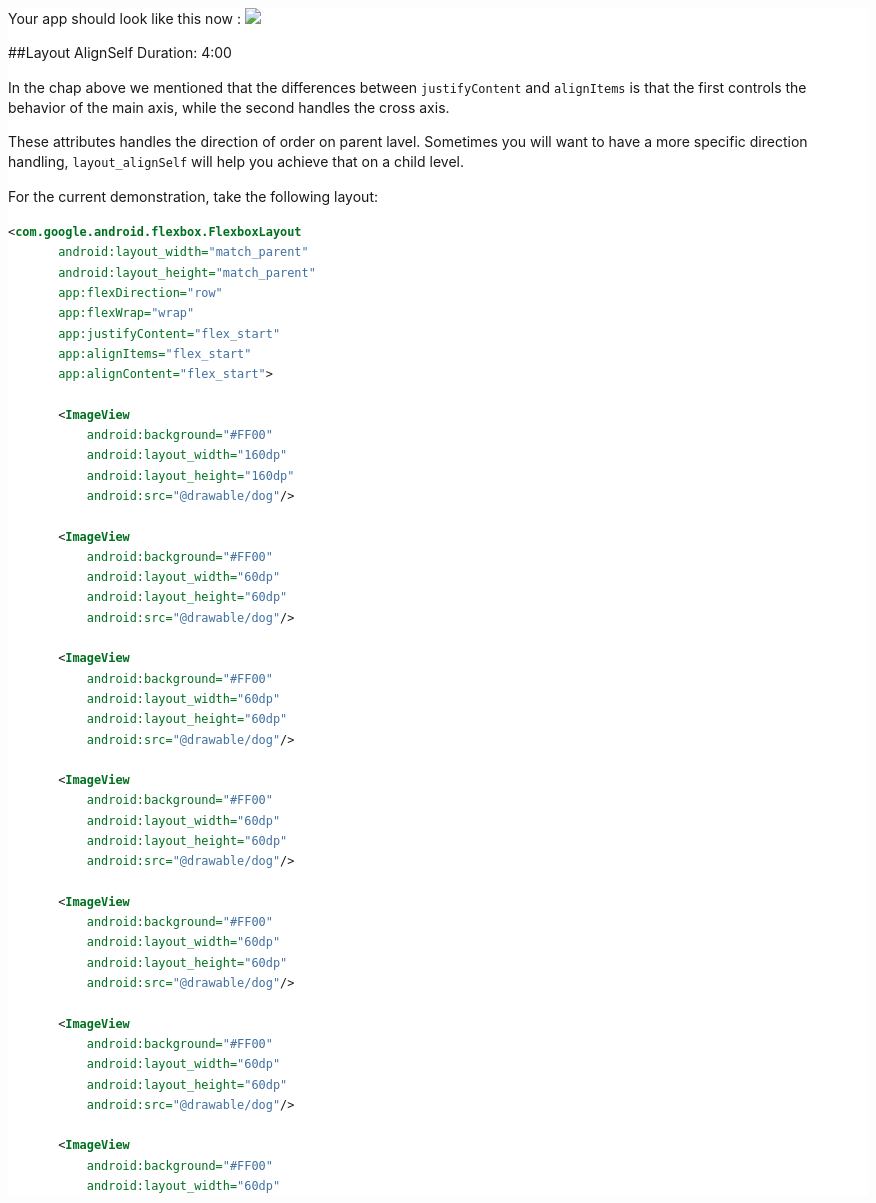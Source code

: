 
Your app should look like this now :
<img src="device-2019-02-21-183551.png" width="250">

##Layout AlignSelf
Duration: 4:00

In the chap above we mentioned that the differences between ```justifyContent``` and ```alignItems``` is that the first controls the behavior of the main axis, while the second handles the cross axis.

These attributes handles the direction of order on parent lavel.
Sometimes you will want to have a more specific direction handling, ```layout_alignSelf``` will help you achieve that on a child level.

For the current demonstration, take the following layout:

``` xml
<com.google.android.flexbox.FlexboxLayout
       android:layout_width="match_parent"
       android:layout_height="match_parent"
       app:flexDirection="row"
       app:flexWrap="wrap"
       app:justifyContent="flex_start"
       app:alignItems="flex_start"
       app:alignContent="flex_start">

       <ImageView
           android:background="#FF00"
           android:layout_width="160dp"
           android:layout_height="160dp"
           android:src="@drawable/dog"/>

       <ImageView
           android:background="#FF00"
           android:layout_width="60dp"
           android:layout_height="60dp"
           android:src="@drawable/dog"/>

       <ImageView
           android:background="#FF00"
           android:layout_width="60dp"
           android:layout_height="60dp"
           android:src="@drawable/dog"/>

       <ImageView
           android:background="#FF00"
           android:layout_width="60dp"
           android:layout_height="60dp"
           android:src="@drawable/dog"/>

       <ImageView
           android:background="#FF00"
           android:layout_width="60dp"
           android:layout_height="60dp"
           android:src="@drawable/dog"/>

       <ImageView
           android:background="#FF00"
           android:layout_width="60dp"
           android:layout_height="60dp"
           android:src="@drawable/dog"/>

       <ImageView
           android:background="#FF00"
           android:layout_width="60dp"
```